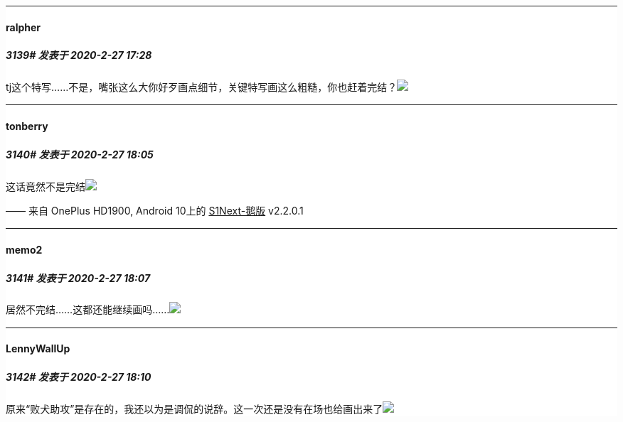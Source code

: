 





*****

####  ralpher  
##### 3139#       发表于 2020-2-27 17:28




tj这个特写……不是，嘴张这么大你好歹画点细节，关键特写画这么粗糙，你也赶着完结？<img src="https://static.saraba1st.com/image/smiley/face2017/001.png" referrerpolicy="no-referrer">







*****

####  tonberry  
##### 3140#       发表于 2020-2-27 18:05




这话竟然不是完结<img src="https://static.saraba1st.com/image/smiley/face2017/067.png" referrerpolicy="no-referrer">

—— 来自 OnePlus HD1900, Android 10上的 [S1Next-鹅版](https://github.com/ykrank/S1-Next/releases) v2.2.0.1







*****

####  memo2  
##### 3141#       发表于 2020-2-27 18:07




居然不完结……这都还能继续画吗……<img src="https://static.saraba1st.com/image/smiley/face2017/068.png" referrerpolicy="no-referrer">







*****

####  LennyWallUp  
##### 3142#       发表于 2020-2-27 18:10




原来“败犬助攻”是存在的，我还以为是调侃的说辞。这一次还是没有在场也给画出来了<img src="https://static.saraba1st.com/image/smiley/face2017/001.png" referrerpolicy="no-referrer">


